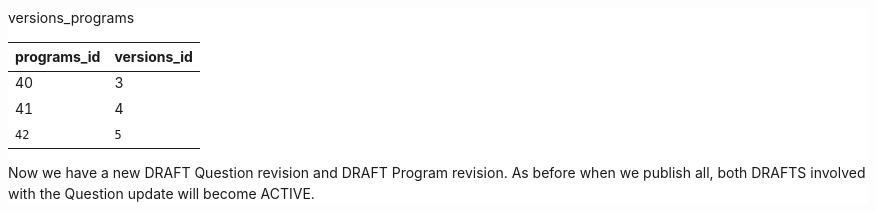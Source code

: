 versions\_programs

| programs\_id | versions\_id |
| ------------ | ------------ |
| 40           | 3            |
| 41           | 4            |
| `42`         | `5`          |

Now we have a new DRAFT Question revision and DRAFT Program revision. As before when we publish all, both DRAFTS involved with the Question update will become ACTIVE.
